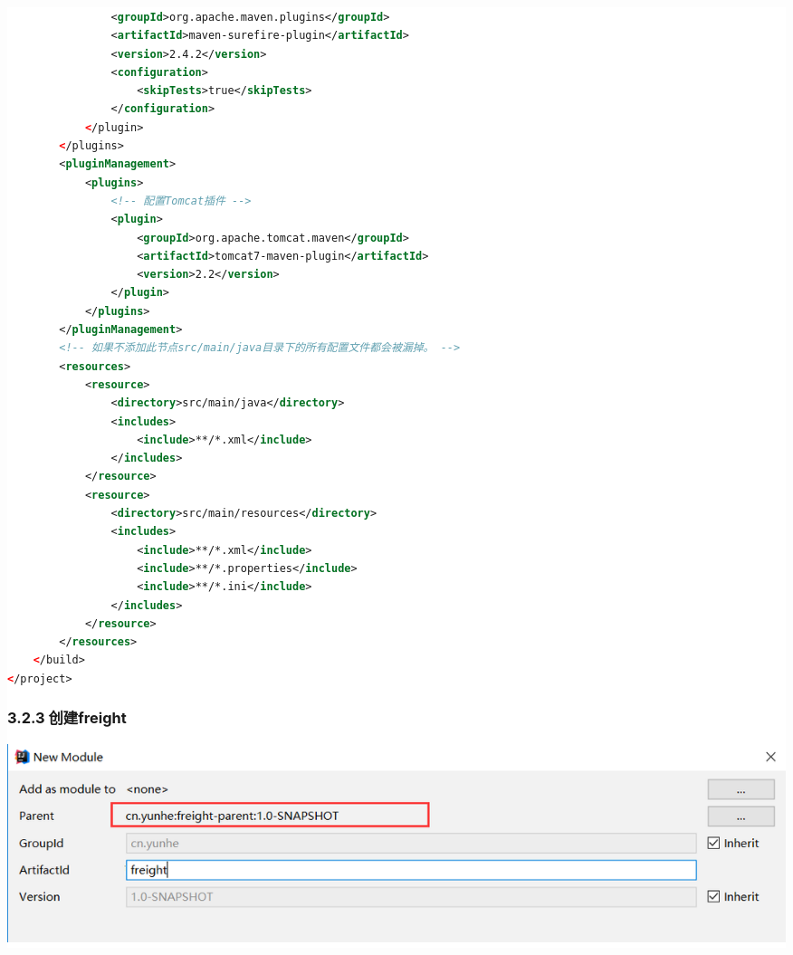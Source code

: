 ```xml
                <groupId>org.apache.maven.plugins</groupId>
                <artifactId>maven-surefire-plugin</artifactId>
                <version>2.4.2</version>
                <configuration>
                    <skipTests>true</skipTests>
                </configuration>
            </plugin>
        </plugins>
        <pluginManagement>
            <plugins>
                <!-- 配置Tomcat插件 -->
                <plugin>
                    <groupId>org.apache.tomcat.maven</groupId>
                    <artifactId>tomcat7-maven-plugin</artifactId>
                    <version>2.2</version>
                </plugin>
            </plugins>
        </pluginManagement>
        <!-- 如果不添加此节点src/main/java目录下的所有配置文件都会被漏掉。 -->
        <resources>
            <resource>
                <directory>src/main/java</directory>
                <includes>
                    <include>**/*.xml</include>
                </includes>
            </resource>
            <resource>
                <directory>src/main/resources</directory>
                <includes>
                    <include>**/*.xml</include>
                    <include>**/*.properties</include>
                    <include>**/*.ini</include>
                </includes>
            </resource>
        </resources>
    </build>
</project>
```

### 3.2.3  创建freight

![image-20200907220550386](day01.assets/image-20200907220550386.png)
